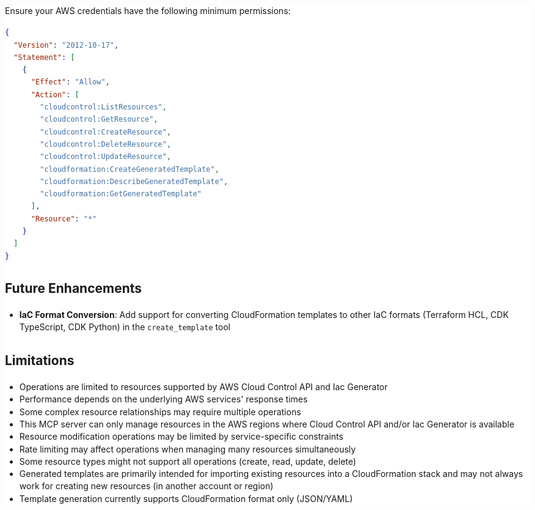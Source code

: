 Ensure your AWS credentials have the following minimum permissions:

```json
{
  "Version": "2012-10-17",
  "Statement": [
    {
      "Effect": "Allow",
      "Action": [
        "cloudcontrol:ListResources",
        "cloudcontrol:GetResource",
        "cloudcontrol:CreateResource",
        "cloudcontrol:DeleteResource",
        "cloudcontrol:UpdateResource",
        "cloudformation:CreateGeneratedTemplate",
        "cloudformation:DescribeGeneratedTemplate",
        "cloudformation:GetGeneratedTemplate"
      ],
      "Resource": "*"
    }
  ]
}
```

## Future Enhancements

- **IaC Format Conversion**: Add support for converting CloudFormation templates to other IaC formats (Terraform HCL, CDK TypeScript, CDK Python) in the `create_template` tool

## Limitations

- Operations are limited to resources supported by AWS Cloud Control API and Iac Generator
- Performance depends on the underlying AWS services' response times
- Some complex resource relationships may require multiple operations
- This MCP server can only manage resources in the AWS regions where Cloud Control API and/or Iac Generator is available
- Resource modification operations may be limited by service-specific constraints
- Rate limiting may affect operations when managing many resources simultaneously
- Some resource types might not support all operations (create, read, update, delete)
- Generated templates are primarily intended for importing existing resources into a CloudFormation stack and may not always work for creating new resources (in another account or region)
- Template generation currently supports CloudFormation format only (JSON/YAML)
